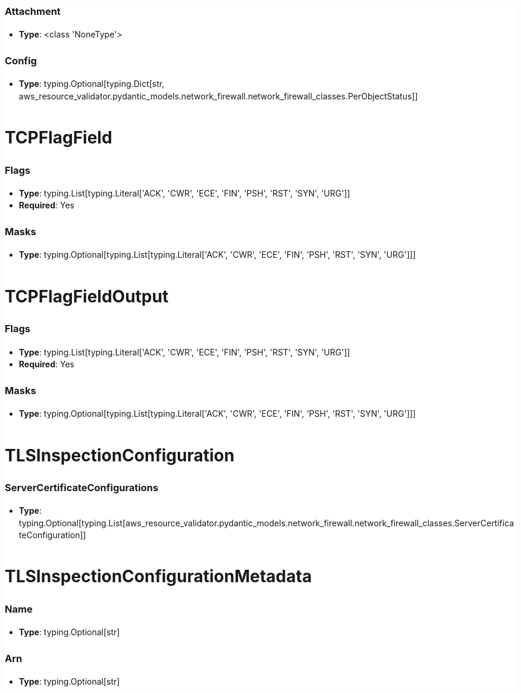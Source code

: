 ### Attachment
- **Type**: <class 'NoneType'>

### Config
- **Type**: typing.Optional[typing.Dict[str, aws_resource_validator.pydantic_models.network_firewall.network_firewall_classes.PerObjectStatus]]


# TCPFlagField

### Flags
- **Type**: typing.List[typing.Literal['ACK', 'CWR', 'ECE', 'FIN', 'PSH', 'RST', 'SYN', 'URG']]
- **Required**: Yes

### Masks
- **Type**: typing.Optional[typing.List[typing.Literal['ACK', 'CWR', 'ECE', 'FIN', 'PSH', 'RST', 'SYN', 'URG']]]


# TCPFlagFieldOutput

### Flags
- **Type**: typing.List[typing.Literal['ACK', 'CWR', 'ECE', 'FIN', 'PSH', 'RST', 'SYN', 'URG']]
- **Required**: Yes

### Masks
- **Type**: typing.Optional[typing.List[typing.Literal['ACK', 'CWR', 'ECE', 'FIN', 'PSH', 'RST', 'SYN', 'URG']]]


# TLSInspectionConfiguration

### ServerCertificateConfigurations
- **Type**: typing.Optional[typing.List[aws_resource_validator.pydantic_models.network_firewall.network_firewall_classes.ServerCertificateConfiguration]]


# TLSInspectionConfigurationMetadata

### Name
- **Type**: typing.Optional[str]

### Arn
- **Type**: typing.Optional[str]

